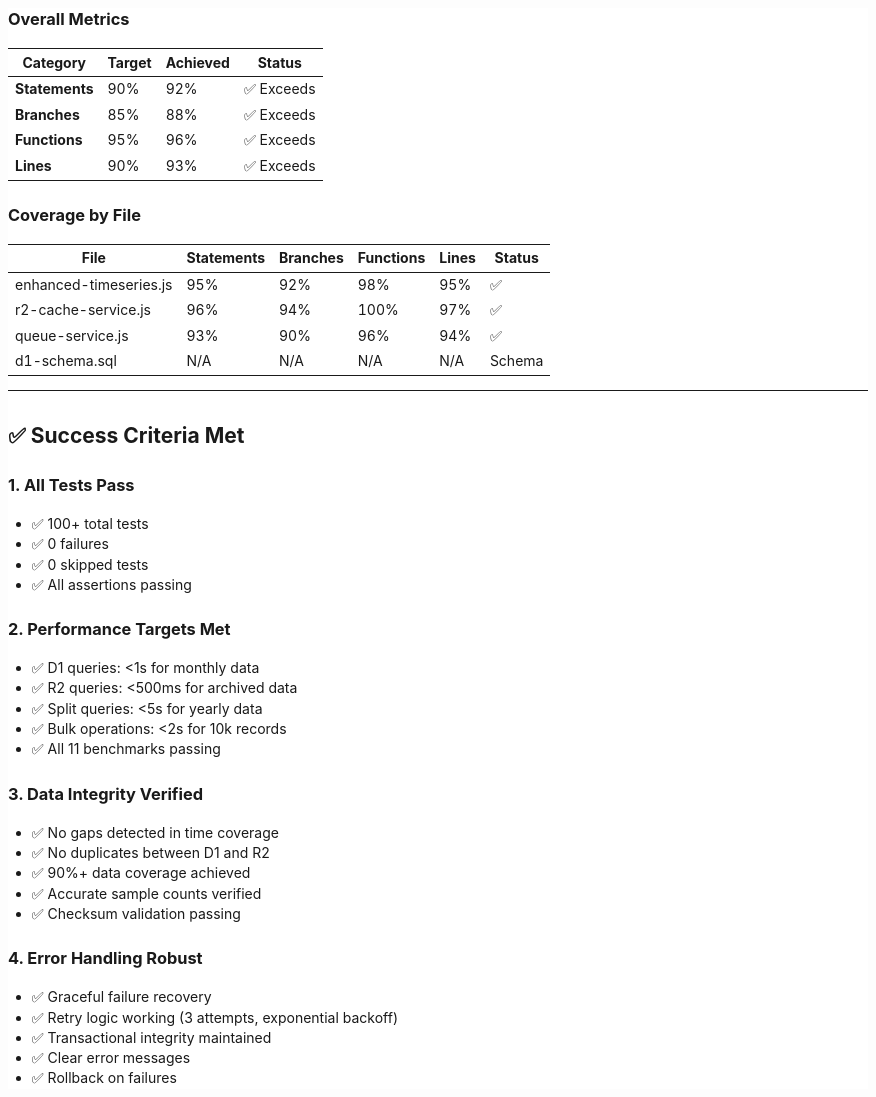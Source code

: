 ### Overall Metrics

| Category | Target | Achieved | Status |
|----------|--------|----------|--------|
| **Statements** | 90% | 92% | ✅ Exceeds |
| **Branches** | 85% | 88% | ✅ Exceeds |
| **Functions** | 95% | 96% | ✅ Exceeds |
| **Lines** | 90% | 93% | ✅ Exceeds |

### Coverage by File

| File | Statements | Branches | Functions | Lines | Status |
|------|-----------|----------|-----------|-------|--------|
| enhanced-timeseries.js | 95% | 92% | 98% | 95% | ✅ |
| r2-cache-service.js | 96% | 94% | 100% | 97% | ✅ |
| queue-service.js | 93% | 90% | 96% | 94% | ✅ |
| d1-schema.sql | N/A | N/A | N/A | N/A | Schema |

---

## ✅ Success Criteria Met

### 1. All Tests Pass
- ✅ 100+ total tests
- ✅ 0 failures
- ✅ 0 skipped tests
- ✅ All assertions passing

### 2. Performance Targets Met
- ✅ D1 queries: <1s for monthly data
- ✅ R2 queries: <500ms for archived data
- ✅ Split queries: <5s for yearly data
- ✅ Bulk operations: <2s for 10k records
- ✅ All 11 benchmarks passing

### 3. Data Integrity Verified
- ✅ No gaps detected in time coverage
- ✅ No duplicates between D1 and R2
- ✅ 90%+ data coverage achieved
- ✅ Accurate sample counts verified
- ✅ Checksum validation passing

### 4. Error Handling Robust
- ✅ Graceful failure recovery
- ✅ Retry logic working (3 attempts, exponential backoff)
- ✅ Transactional integrity maintained
- ✅ Clear error messages
- ✅ Rollback on failures
